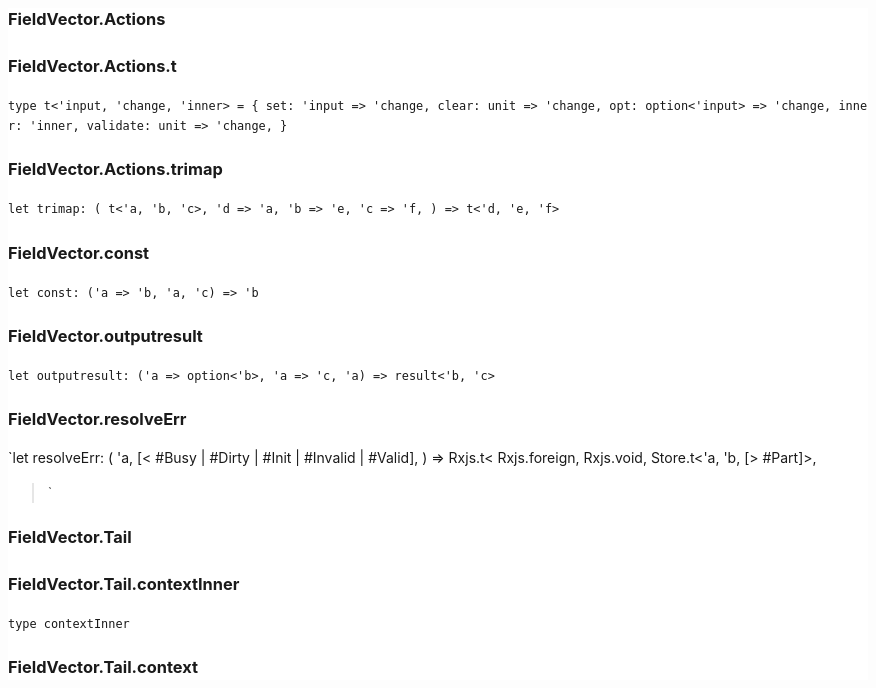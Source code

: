 
### FieldVector.Actions
  
  
### FieldVector.Actions.t
  
`type t<'input, 'change, 'inner> = {
  set: 'input => 'change,
  clear: unit => 'change,
  opt: option<'input> => 'change,
  inner: 'inner,
  validate: unit => 'change,
}`  


### FieldVector.Actions.trimap
  
`let trimap: (
  t<'a, 'b, 'c>,
  'd => 'a,
  'b => 'e,
  'c => 'f,
) => t<'d, 'e, 'f>`  


### FieldVector.const
  
`let const: ('a => 'b, 'a, 'c) => 'b`  


### FieldVector.outputresult
  
`let outputresult: ('a => option<'b>, 'a => 'c, 'a) => result<'b, 'c>`  


### FieldVector.resolveErr
  
`let resolveErr: (
  'a,
  [< #Busy | #Dirty | #Init | #Invalid | #Valid],
) => Rxjs.t<
  Rxjs.foreign,
  Rxjs.void,
  Store.t<'a, 'b, [> #Part]>,
>`  


### FieldVector.Tail
  
  
### FieldVector.Tail.contextInner
  
`type contextInner`  


### FieldVector.Tail.context
  